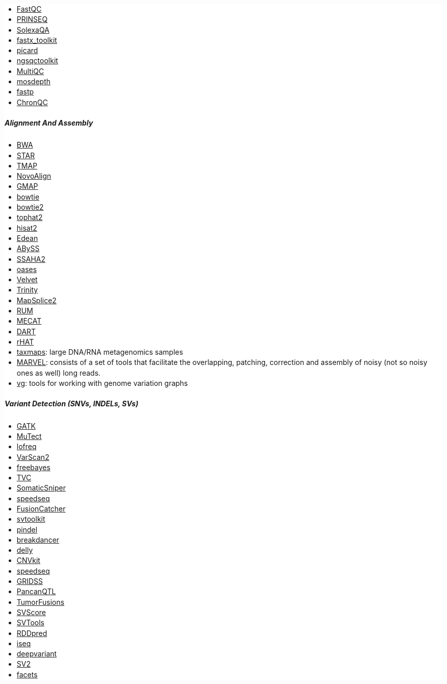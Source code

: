 - [FastQC](http://www.bioinformatics.bbsrc.ac.uk/projects/fastqc/)
- [PRINSEQ](https://sourceforge.net/projects/prinseq)
- [SolexaQA](https://sourceforge.net/projects/solexaqa)
- [fastx_toolkit](https://github.com/agordon/fastx_toolkit)
- [picard](https://github.com/broadinstitute/picard)
- [ngsqctoolkit](http://14.139.61.3:8080/ngsqctoolkit/)
- [MultiQC](https://github.com/ewels/MultiQC)
- [mosdepth](https://github.com/brentp/mosdepth)
- [fastp](https://github.com/OpenGene/fastp)
- [ChronQC](https://github.com/nilesh-tawari/ChronQC)

##### Alignment And Assembly

- [BWA](https://github.com/lh3/bwa)
- [STAR](https://github.com/alexdobin/STAR)
- [TMAP](https://github.com/iontorrent/TS/tree/master/Analysis/TMAP)
- [NovoAlign](http://www.novocraft.com/products/novoalign/)
- [GMAP](http://research-pub.gene.com/gmap/)
- [bowtie](https://github.com/BenLangmead/bowtie)
- [bowtie2](https://github.com/BenLangmead/bowtie2)
- [tophat2](https://github.com/infphilo/tophat)
- [hisat2](https://github.com/infphilo/hisat2)
- [Edean](http://www.genomic.ch/edena/)
- [ABySS](https://github.com/bcgsc/abyss)
- [SSAHA2](http://www.sanger.ac.uk/science/tools/ssaha2-0)
- [oases](https://github.com/dzerbino/oases)
- [Velvet](http://www.ebi.ac.uk/~zerbino/velvet/)
- [Trinity](https://github.com/trinityrnaseq/trinityrnaseq)
- [MapSplice2](http://www.netlab.uky.edu/p/bioinfo/MapSplice2)
- [RUM](https://github.com/itmat/rum)
- [MECAT](https://github.com/xiaochuanle/MECAT)
- [DART](https://github.com/hsinnan75/DART)
- [rHAT](https://github.com/HIT-Bioinformatics/rHAT)
- [taxmaps](https://github.com/nygenome/taxmaps): large DNA/RNA metagenomics samples
- [MARVEL](https://github.com/schloi/MARVEL): consists of a set of tools that facilitate the overlapping, patching, correction and assembly of noisy (not so noisy ones as well) long reads.
- [vg](https://github.com/vgteam/vg): tools for working with genome variation graphs

##### Variant Detection (SNVs, INDELs, SVs)

- [GATK](https://software.broadinstitute.org/gatk/)
- [MuTect](http://archive.broadinstitute.org/cancer/cga/mutect/)
- [lofreq](http://csb5.github.io/lofreq/)
- [VarScan2](http://dkoboldt.github.io/varscan/)
- [freebayes](https://github.com/ekg/freebayes)
- [TVC](https://github.com/iontorrent/TS)
- [SomaticSniper](https://github.com/genome/somatic-sniper)
- [speedseq](https://github.com/hall-lab/speedseq)
- [FusionCatcher](https://github.com/ndaniel/fusioncatcher)
- [svtoolkit](http://software.broadinstitute.org/software/genomestrip/)
- [pindel](https://github.com/genome/pindel)
- [breakdancer](https://github.com/genome/breakdancer)
- [delly](https://github.com/dellytools/delly)
- [CNVkit](https://github.com/etal/cnvkit)
- [speedseq](https://github.com/hall-lab/speedseq)
- [GRIDSS](https://github.com/PapenfussLab/gridss)
- [PancanQTL](http://bioinfo.life.hust.edu.cn/PancanQTL/)
- [TumorFusions](http://www.tumorfusions.org/)
- [SVScore](https://github.com/lganel/SVScore)
- [SVTools](https://github.com/hall-lab/svtools)
- [RDDpred](http://epigenomics.snu.ac.kr/RDDpred/)
- [iseq](https://github.com/JhuangLab/iseq)
- [deepvariant](https://github.com/google/deepvariant)
- [SV2](https://github.com/dantaki/SV2)
- [facets](https://github.com/mskcc/facets)